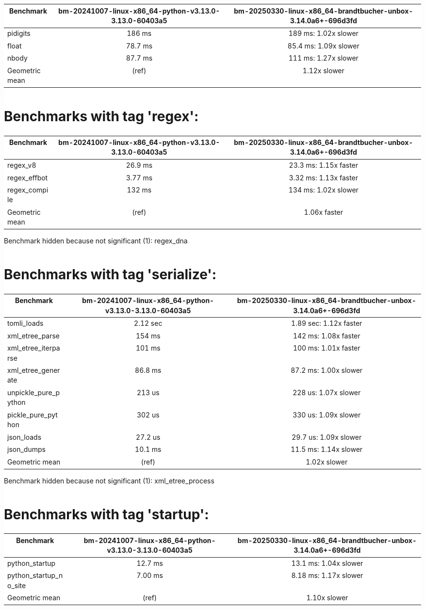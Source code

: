| Benchmark      | bm-20241007-linux-x86_64-python-v3.13.0-3.13.0-60403a5 | bm-20250330-linux-x86_64-brandtbucher-unbox-3.14.0a6+-696d3fd |
|----------------|:------------------------------------------------------:|:-------------------------------------------------------------:|
| pidigits       | 186 ms                                                 | 189 ms: 1.02x slower                                          |
| float          | 78.7 ms                                                | 85.4 ms: 1.09x slower                                         |
| nbody          | 87.7 ms                                                | 111 ms: 1.27x slower                                          |
| Geometric mean | (ref)                                                  | 1.12x slower                                                  |

Benchmarks with tag 'regex':
============================

| Benchmark      | bm-20241007-linux-x86_64-python-v3.13.0-3.13.0-60403a5 | bm-20250330-linux-x86_64-brandtbucher-unbox-3.14.0a6+-696d3fd |
|----------------|:------------------------------------------------------:|:-------------------------------------------------------------:|
| regex_v8       | 26.9 ms                                                | 23.3 ms: 1.15x faster                                         |
| regex_effbot   | 3.77 ms                                                | 3.32 ms: 1.13x faster                                         |
| regex_compile  | 132 ms                                                 | 134 ms: 1.02x slower                                          |
| Geometric mean | (ref)                                                  | 1.06x faster                                                  |

Benchmark hidden because not significant (1): regex_dna

Benchmarks with tag 'serialize':
================================

| Benchmark            | bm-20241007-linux-x86_64-python-v3.13.0-3.13.0-60403a5 | bm-20250330-linux-x86_64-brandtbucher-unbox-3.14.0a6+-696d3fd |
|----------------------|:------------------------------------------------------:|:-------------------------------------------------------------:|
| tomli_loads          | 2.12 sec                                               | 1.89 sec: 1.12x faster                                        |
| xml_etree_parse      | 154 ms                                                 | 142 ms: 1.08x faster                                          |
| xml_etree_iterparse  | 101 ms                                                 | 100 ms: 1.01x faster                                          |
| xml_etree_generate   | 86.8 ms                                                | 87.2 ms: 1.00x slower                                         |
| unpickle_pure_python | 213 us                                                 | 228 us: 1.07x slower                                          |
| pickle_pure_python   | 302 us                                                 | 330 us: 1.09x slower                                          |
| json_loads           | 27.2 us                                                | 29.7 us: 1.09x slower                                         |
| json_dumps           | 10.1 ms                                                | 11.5 ms: 1.14x slower                                         |
| Geometric mean       | (ref)                                                  | 1.02x slower                                                  |

Benchmark hidden because not significant (1): xml_etree_process

Benchmarks with tag 'startup':
==============================

| Benchmark              | bm-20241007-linux-x86_64-python-v3.13.0-3.13.0-60403a5 | bm-20250330-linux-x86_64-brandtbucher-unbox-3.14.0a6+-696d3fd |
|------------------------|:------------------------------------------------------:|:-------------------------------------------------------------:|
| python_startup         | 12.7 ms                                                | 13.1 ms: 1.04x slower                                         |
| python_startup_no_site | 7.00 ms                                                | 8.18 ms: 1.17x slower                                         |
| Geometric mean         | (ref)                                                  | 1.10x slower                                                  |
